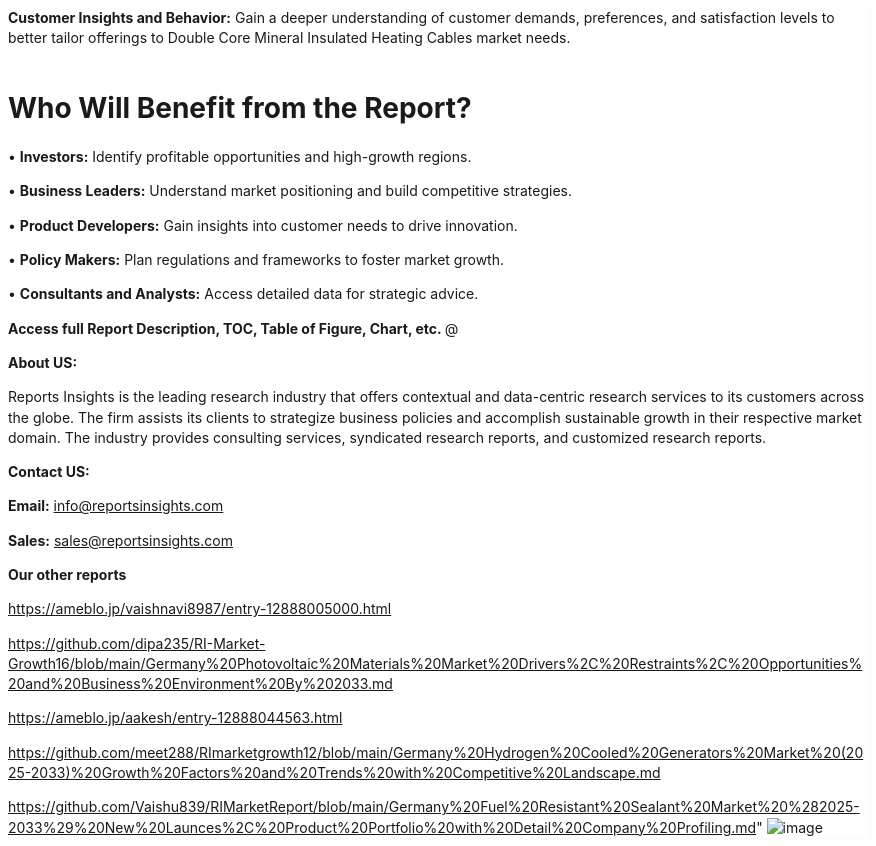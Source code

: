 <strong>Customer Insights and Behavior:</strong>
Gain a deeper understanding of customer demands, preferences, and satisfaction levels to better tailor offerings to Double Core Mineral Insulated Heating Cables market needs.

# <strong>Who Will Benefit from the Report?</strong>

• <strong>Investors:</strong> Identify profitable opportunities and high-growth regions.

• <strong>Business Leaders:</strong> Understand market positioning and build competitive strategies.

• <strong>Product Developers:</strong> Gain insights into customer needs to drive innovation.

• <strong>Policy Makers:</strong> Plan regulations and frameworks to foster market growth.

• <strong>Consultants and Analysts:</strong> Access detailed data for strategic advice.
</ul>
<strong>Access full Report Description, TOC, Table of Figure, Chart, etc. </strong>@  <a href= style=color:#0000ff;></a></font>

<strong><strong>About US</strong>:</strong>

Reports Insights is the leading research industry that offers contextual and data-centric research services to its customers across the globe. The firm assists its clients to strategize business policies and accomplish sustainable growth in their respective market domain. The industry provides consulting services, syndicated research reports, and customized research reports.

<strong>Contact US:</strong>

<p class=""""><b>Email:</b> <a href=mailto:info@reportsinsights.com>info@reportsinsights.com</a></p>
<p class=""""><b>Sales:</b> <a href=mailto:sales@reportsinsights.com>sales@reportsinsights.com</a></p>

<strong>Our other reports</strong>

<a href=https://ameblo.jp/vaishnavi8987/entry-12888005000.html>https://ameblo.jp/vaishnavi8987/entry-12888005000.html</a>

<a href=https://github.com/dipa235/RI-Market-Growth16/blob/main/Germany%20Photovoltaic%20Materials%20Market%20Drivers%2C%20Restraints%2C%20Opportunities%20and%20Business%20Environment%20By%202033.md>https://github.com/dipa235/RI-Market-Growth16/blob/main/Germany%20Photovoltaic%20Materials%20Market%20Drivers%2C%20Restraints%2C%20Opportunities%20and%20Business%20Environment%20By%202033.md</a>

<a href=https://ameblo.jp/aakesh/entry-12888044563.html>https://ameblo.jp/aakesh/entry-12888044563.html</a>

<a href=https://github.com/meet288/RImarketgrowth12/blob/main/Germany%20Hydrogen%20Cooled%20Generators%20Market%20(2025-2033)%20Growth%20Factors%20and%20Trends%20with%20Competitive%20Landscape.md>https://github.com/meet288/RImarketgrowth12/blob/main/Germany%20Hydrogen%20Cooled%20Generators%20Market%20(2025-2033)%20Growth%20Factors%20and%20Trends%20with%20Competitive%20Landscape.md</a>

<a href=https://github.com/Vaishu839/RIMarketReport/blob/main/Germany%20Fuel%20Resistant%20Sealant%20Market%20%282025-2033%29%20New%20Launces%2C%20Product%20Portfolio%20with%20Detail%20Company%20Profiling.md>https://github.com/Vaishu839/RIMarketReport/blob/main/Germany%20Fuel%20Resistant%20Sealant%20Market%20%282025-2033%29%20New%20Launces%2C%20Product%20Portfolio%20with%20Detail%20Company%20Profiling.md</a>"
![image](https://github.com/user-attachments/assets/49ce3491-c7cc-449b-a1be-2297fce493af)
